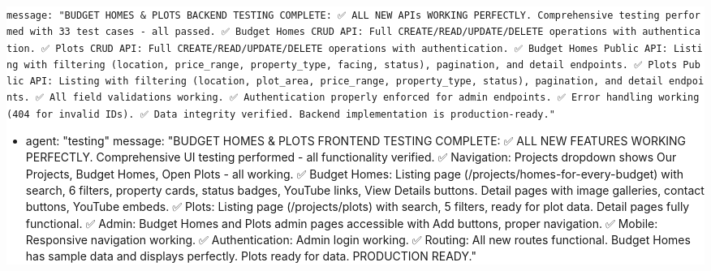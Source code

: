     message: "BUDGET HOMES & PLOTS BACKEND TESTING COMPLETE: ✅ ALL NEW APIs WORKING PERFECTLY. Comprehensive testing performed with 33 test cases - all passed. ✅ Budget Homes CRUD API: Full CREATE/READ/UPDATE/DELETE operations with authentication. ✅ Plots CRUD API: Full CREATE/READ/UPDATE/DELETE operations with authentication. ✅ Budget Homes Public API: Listing with filtering (location, price_range, property_type, facing, status), pagination, and detail endpoints. ✅ Plots Public API: Listing with filtering (location, plot_area, price_range, property_type, status), pagination, and detail endpoints. ✅ All field validations working. ✅ Authentication properly enforced for admin endpoints. ✅ Error handling working (404 for invalid IDs). ✅ Data integrity verified. Backend implementation is production-ready."
  - agent: "testing"
    message: "BUDGET HOMES & PLOTS FRONTEND TESTING COMPLETE: ✅ ALL NEW FEATURES WORKING PERFECTLY. Comprehensive UI testing performed - all functionality verified. ✅ Navigation: Projects dropdown shows Our Projects, Budget Homes, Open Plots - all working. ✅ Budget Homes: Listing page (/projects/homes-for-every-budget) with search, 6 filters, property cards, status badges, YouTube links, View Details buttons. Detail pages with image galleries, contact buttons, YouTube embeds. ✅ Plots: Listing page (/projects/plots) with search, 5 filters, ready for plot data. Detail pages fully functional. ✅ Admin: Budget Homes and Plots admin pages accessible with Add buttons, proper navigation. ✅ Mobile: Responsive navigation working. ✅ Authentication: Admin login working. ✅ Routing: All new routes functional. Budget Homes has sample data and displays perfectly. Plots ready for data. PRODUCTION READY."